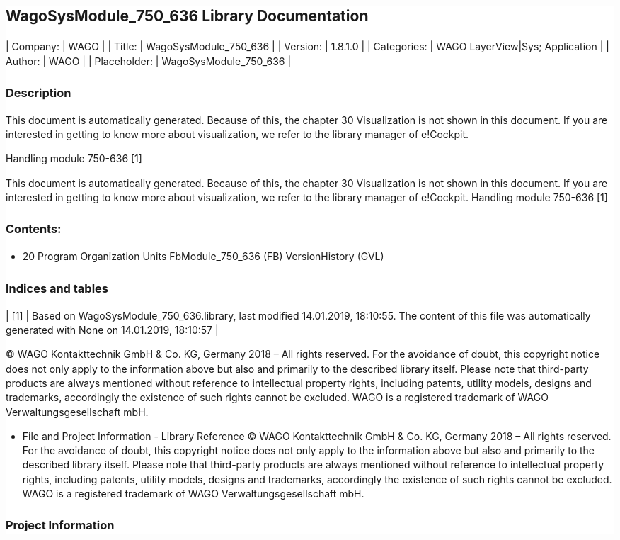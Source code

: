 
## WagoSysModule_750_636 Library Documentation


| Company: | WAGO |
| Title: | WagoSysModule_750_636 |
| Version: | 1.8.1.0 |
| Categories: | WAGO LayerView\|Sys; Application |
| Author: | WAGO |
| Placeholder: | WagoSysModule_750_636 |

### Description


This document is automatically generated. Because of this, the chapter 30 Visualization is not shown in this document. If you are interested in getting to know more about visualization, we refer to the library manager of e!Cockpit.

Handling module 750-636 [1]

This document is automatically generated. Because of this, the chapter 30 Visualization is not shown in this document. If you are interested in getting to know more about visualization, we refer to the library manager of e!Cockpit. Handling module 750-636 [1]

### Contents:


- 20 Program Organization Units FbModule_750_636 (FB) VersionHistory (GVL)

### Indices and tables


| [1] | Based on WagoSysModule_750_636.library, last modified 14.01.2019, 18:10:55. The content of this file was automatically generated with None on 14.01.2019, 18:10:57 |

© WAGO Kontakttechnik GmbH & Co. KG, Germany 2018 – All rights reserved. For the avoidance of doubt, this copyright notice does not only apply to the information above but also and primarily to the described library itself. Please note that third-party products are always mentioned without reference to intellectual property rights, including patents, utility models, designs and trademarks, accordingly the existence of such rights cannot be excluded. WAGO is a registered trademark of WAGO Verwaltungsgesellschaft mbH.

- File and Project Information - Library Reference © WAGO Kontakttechnik GmbH & Co. KG, Germany 2018 – All rights reserved. For the avoidance of doubt, this copyright notice does not only apply to the information above but also and primarily to the described library itself. Please note that third-party products are always mentioned without reference to intellectual property rights, including patents, utility models, designs and trademarks, accordingly the existence of such rights cannot be excluded. WAGO is a registered trademark of WAGO Verwaltungsgesellschaft mbH.

### Project Information

